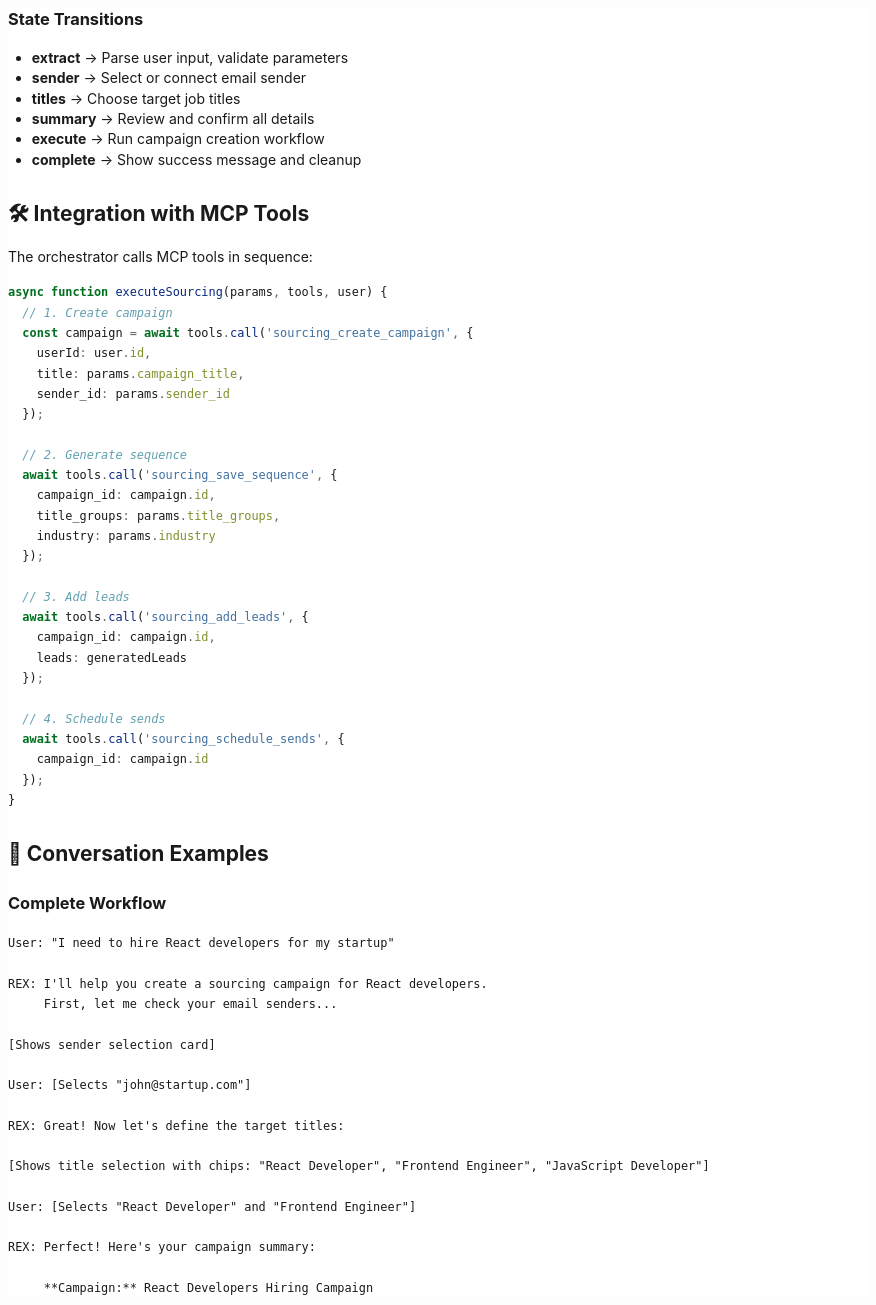 ### State Transitions
- **extract** → Parse user input, validate parameters
- **sender** → Select or connect email sender
- **titles** → Choose target job titles
- **summary** → Review and confirm all details
- **execute** → Run campaign creation workflow
- **complete** → Show success message and cleanup

## 🛠️ Integration with MCP Tools

The orchestrator calls MCP tools in sequence:

```typescript
async function executeSourcing(params, tools, user) {
  // 1. Create campaign
  const campaign = await tools.call('sourcing_create_campaign', {
    userId: user.id,
    title: params.campaign_title,
    sender_id: params.sender_id
  });

  // 2. Generate sequence
  await tools.call('sourcing_save_sequence', {
    campaign_id: campaign.id,
    title_groups: params.title_groups,
    industry: params.industry
  });

  // 3. Add leads
  await tools.call('sourcing_add_leads', {
    campaign_id: campaign.id,
    leads: generatedLeads
  });

  // 4. Schedule sends
  await tools.call('sourcing_schedule_sends', {
    campaign_id: campaign.id
  });
}
```

## 🎯 Conversation Examples

### Complete Workflow
```
User: "I need to hire React developers for my startup"

REX: I'll help you create a sourcing campaign for React developers. 
     First, let me check your email senders...

[Shows sender selection card]

User: [Selects "john@startup.com"]

REX: Great! Now let's define the target titles:

[Shows title selection with chips: "React Developer", "Frontend Engineer", "JavaScript Developer"]

User: [Selects "React Developer" and "Frontend Engineer"]

REX: Perfect! Here's your campaign summary:
     
     **Campaign:** React Developers Hiring Campaign
```